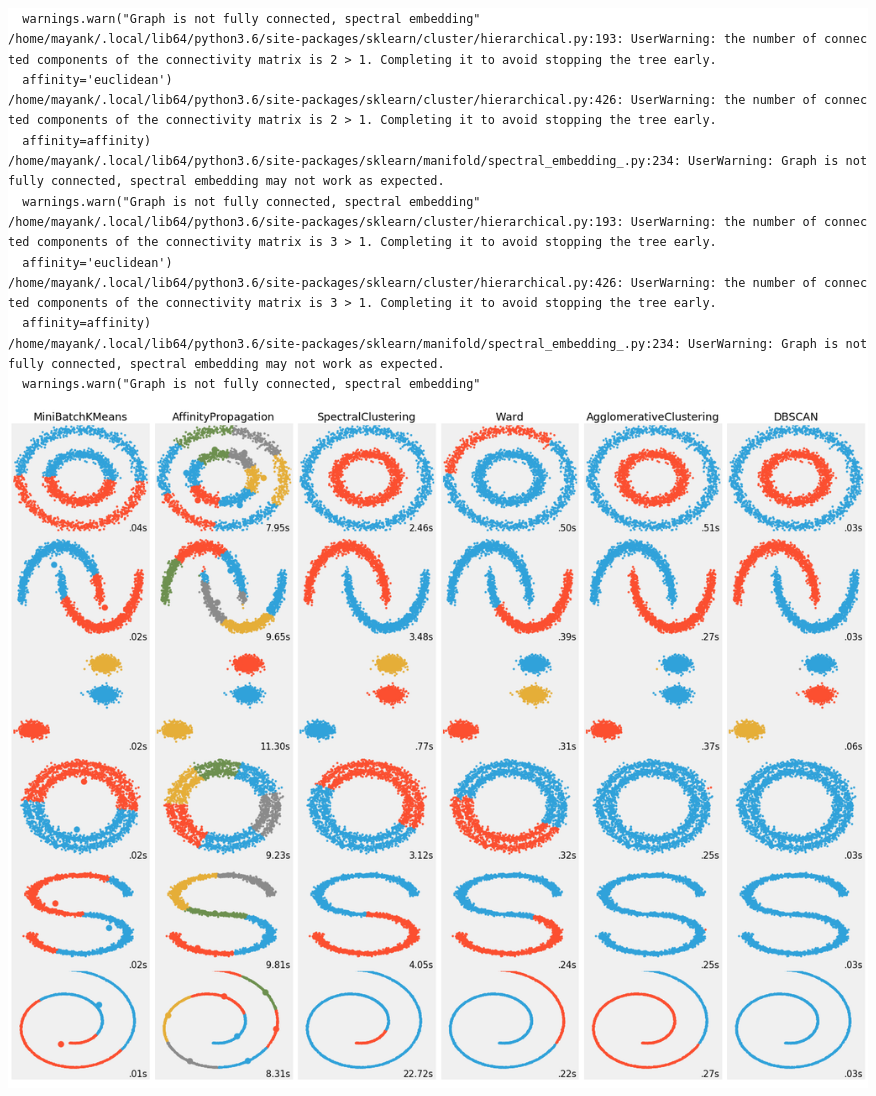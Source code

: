      warnings.warn("Graph is not fully connected, spectral embedding"
    /home/mayank/.local/lib64/python3.6/site-packages/sklearn/cluster/hierarchical.py:193: UserWarning: the number of connected components of the connectivity matrix is 2 > 1. Completing it to avoid stopping the tree early.
      affinity='euclidean')
    /home/mayank/.local/lib64/python3.6/site-packages/sklearn/cluster/hierarchical.py:426: UserWarning: the number of connected components of the connectivity matrix is 2 > 1. Completing it to avoid stopping the tree early.
      affinity=affinity)
    /home/mayank/.local/lib64/python3.6/site-packages/sklearn/manifold/spectral_embedding_.py:234: UserWarning: Graph is not fully connected, spectral embedding may not work as expected.
      warnings.warn("Graph is not fully connected, spectral embedding"
    /home/mayank/.local/lib64/python3.6/site-packages/sklearn/cluster/hierarchical.py:193: UserWarning: the number of connected components of the connectivity matrix is 3 > 1. Completing it to avoid stopping the tree early.
      affinity='euclidean')
    /home/mayank/.local/lib64/python3.6/site-packages/sklearn/cluster/hierarchical.py:426: UserWarning: the number of connected components of the connectivity matrix is 3 > 1. Completing it to avoid stopping the tree early.
      affinity=affinity)
    /home/mayank/.local/lib64/python3.6/site-packages/sklearn/manifold/spectral_embedding_.py:234: UserWarning: Graph is not fully connected, spectral embedding may not work as expected.
      warnings.warn("Graph is not fully connected, spectral embedding"



![png](Untitled_files/Untitled_5_1.png)

